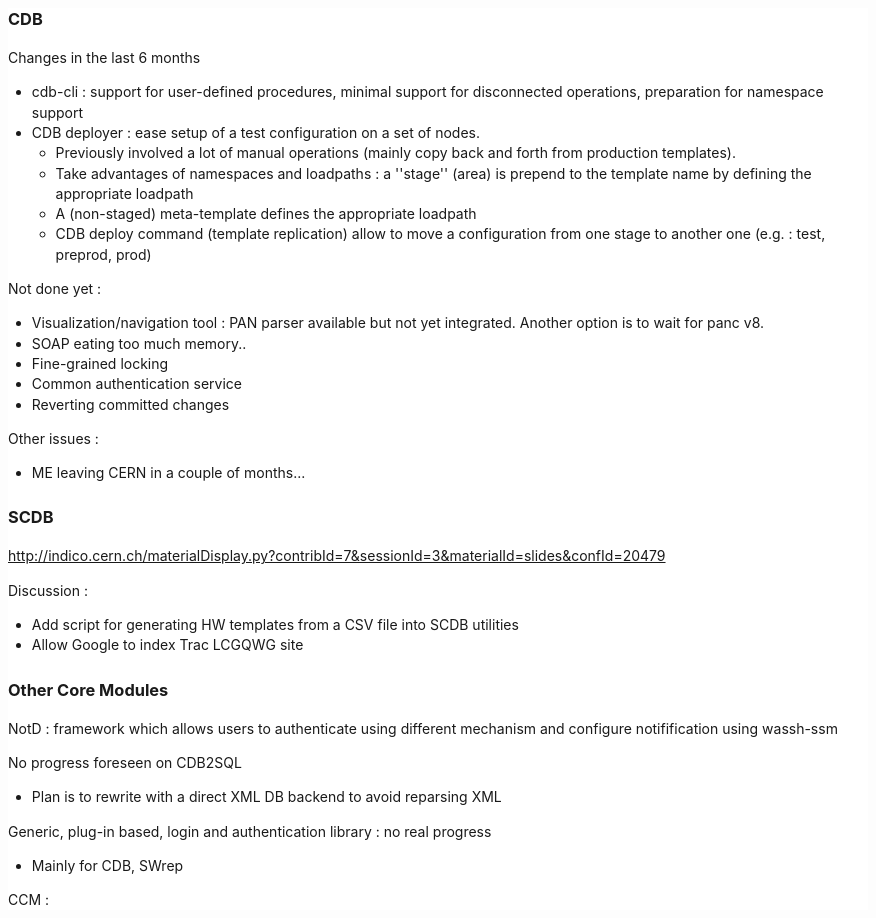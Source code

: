 ### CDB

Changes in the last 6 months

-   cdb-cli : support for user-defined procedures, minimal support for
    disconnected operations, preparation for namespace support
-   CDB deployer : ease setup of a test configuration on a set of nodes.
    -   Previously involved a lot of manual operations (mainly copy back
        and forth from production templates).
    -   Take advantages of namespaces and loadpaths : a ''stage'' (area)
        is prepend to the template name by defining the appropriate
        loadpath
    -   A (non-staged) meta-template defines the appropriate loadpath
    -   CDB deploy command (template replication) allow to move a
        configuration from one stage to another one (e.g. : test,
        preprod, prod)

Not done yet :

-   Visualization/navigation tool : PAN parser available but not
    yet integrated. Another option is to wait for panc v8.
-   SOAP eating too much memory..
-   Fine-grained locking
-   Common authentication service
-   Reverting committed changes

Other issues :

-   ME leaving CERN in a couple of months...

### SCDB

<http://indico.cern.ch/materialDisplay.py?contribId=7&sessionId=3&materialId=slides&confId=20479>

Discussion :

-   Add script for generating HW templates from a CSV file into SCDB
    utilities
-   Allow Google to index Trac LCGQWG site

### Other Core Modules

NotD : framework which allows users to authenticate using different
mechanism and configure notifification using wassh-ssm

No progress foreseen on CDB2SQL

-   Plan is to rewrite with a direct XML DB backend to avoid reparsing
    XML

Generic, plug-in based, login and authentication library : no real
progress

-   Mainly for CDB, SWrep

CCM :
